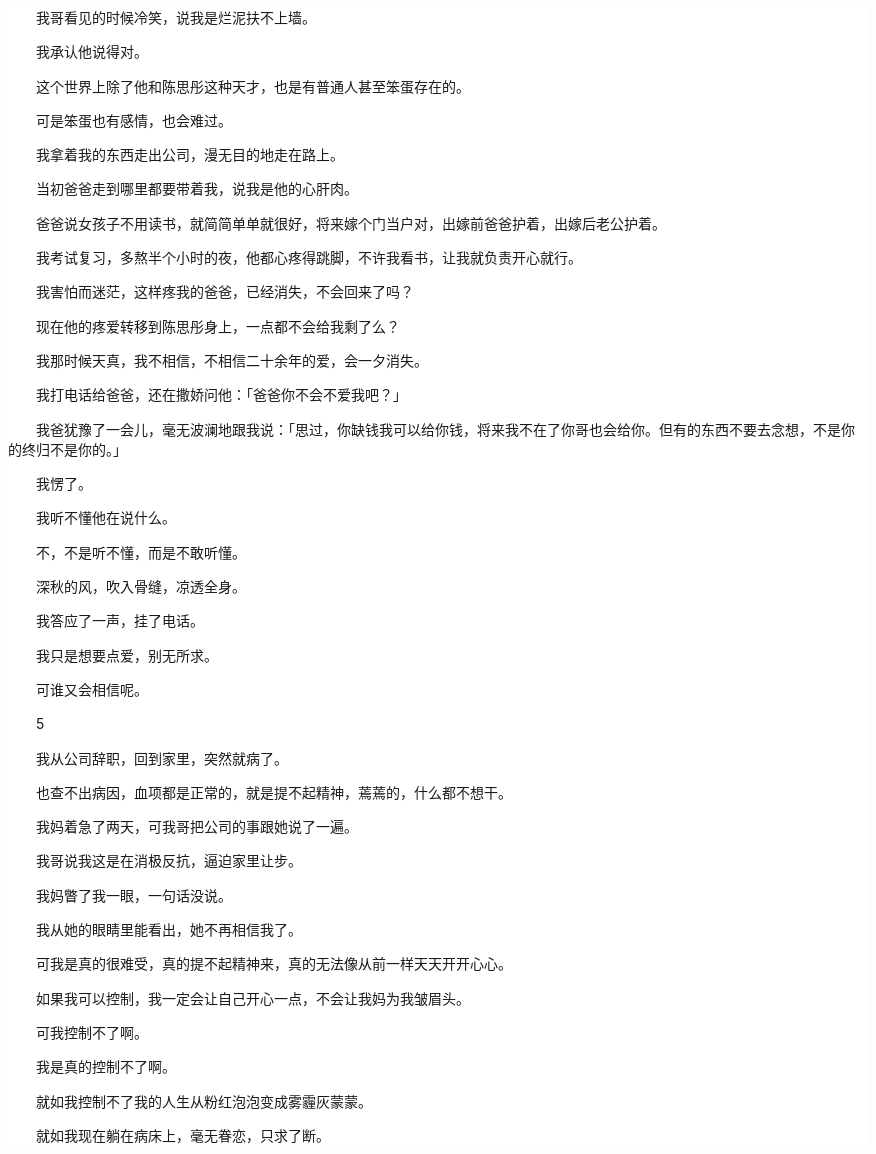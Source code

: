 &emsp;&emsp;我哥看见的时候冷笑，说我是烂泥扶不上墙。  
  
&emsp;&emsp;我承认他说得对。  
  
&emsp;&emsp;这个世界上除了他和陈思彤这种天才，也是有普通人甚至笨蛋存在的。  
  
&emsp;&emsp;可是笨蛋也有感情，也会难过。  
  
&emsp;&emsp;我拿着我的东西走出公司，漫无目的地走在路上。  
  
&emsp;&emsp;当初爸爸走到哪里都要带着我，说我是他的心肝肉。  
  
&emsp;&emsp;爸爸说女孩子不用读书，就简简单单就很好，将来嫁个门当户对，出嫁前爸爸护着，出嫁后老公护着。  
  
&emsp;&emsp;我考试复习，多熬半个小时的夜，他都心疼得跳脚，不许我看书，让我就负责开心就行。  
  
&emsp;&emsp;我害怕而迷茫，这样疼我的爸爸，已经消失，不会回来了吗？  
  
&emsp;&emsp;现在他的疼爱转移到陈思彤身上，一点都不会给我剩了么？  
  
&emsp;&emsp;我那时候天真，我不相信，不相信二十余年的爱，会一夕消失。  
  
&emsp;&emsp;我打电话给爸爸，还在撒娇问他：「爸爸你不会不爱我吧？」  
  
&emsp;&emsp;我爸犹豫了一会儿，毫无波澜地跟我说：「思过，你缺钱我可以给你钱，将来我不在了你哥也会给你。但有的东西不要去念想，不是你的终归不是你的。」  
  
&emsp;&emsp;我愣了。  
  
&emsp;&emsp;我听不懂他在说什么。  
  
&emsp;&emsp;不，不是听不懂，而是不敢听懂。  
  
&emsp;&emsp;深秋的风，吹入骨缝，凉透全身。  
  
&emsp;&emsp;我答应了一声，挂了电话。  
  
&emsp;&emsp;我只是想要点爱，别无所求。  
  
&emsp;&emsp;可谁又会相信呢。  
  
&emsp;&emsp;5  
  
&emsp;&emsp;我从公司辞职，回到家里，突然就病了。  
  
&emsp;&emsp;也查不出病因，血项都是正常的，就是提不起精神，蔫蔫的，什么都不想干。  
  
&emsp;&emsp;我妈着急了两天，可我哥把公司的事跟她说了一遍。  
  
&emsp;&emsp;我哥说我这是在消极反抗，逼迫家里让步。  
  
&emsp;&emsp;我妈瞥了我一眼，一句话没说。  
  
&emsp;&emsp;我从她的眼睛里能看出，她不再相信我了。  
  
&emsp;&emsp;可我是真的很难受，真的提不起精神来，真的无法像从前一样天天开开心心。  
  
&emsp;&emsp;如果我可以控制，我一定会让自己开心一点，不会让我妈为我皱眉头。  
  
&emsp;&emsp;可我控制不了啊。  
  
&emsp;&emsp;我是真的控制不了啊。  
  
&emsp;&emsp;就如我控制不了我的人生从粉红泡泡变成雾霾灰蒙蒙。  
  
&emsp;&emsp;就如我现在躺在病床上，毫无眷恋，只求了断。  
  